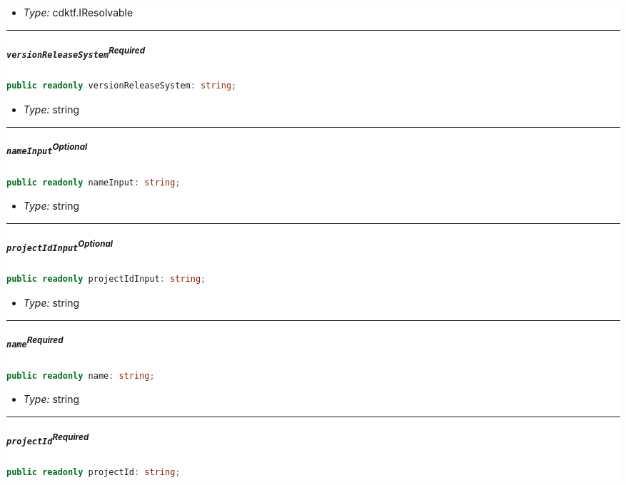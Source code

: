 - *Type:* cdktf.IResolvable

---

##### `versionReleaseSystem`<sup>Required</sup> <a name="versionReleaseSystem" id="@cdktf/provider-mongodbatlas.dataMongodbatlasFlexCluster.DataMongodbatlasFlexCluster.property.versionReleaseSystem"></a>

```typescript
public readonly versionReleaseSystem: string;
```

- *Type:* string

---

##### `nameInput`<sup>Optional</sup> <a name="nameInput" id="@cdktf/provider-mongodbatlas.dataMongodbatlasFlexCluster.DataMongodbatlasFlexCluster.property.nameInput"></a>

```typescript
public readonly nameInput: string;
```

- *Type:* string

---

##### `projectIdInput`<sup>Optional</sup> <a name="projectIdInput" id="@cdktf/provider-mongodbatlas.dataMongodbatlasFlexCluster.DataMongodbatlasFlexCluster.property.projectIdInput"></a>

```typescript
public readonly projectIdInput: string;
```

- *Type:* string

---

##### `name`<sup>Required</sup> <a name="name" id="@cdktf/provider-mongodbatlas.dataMongodbatlasFlexCluster.DataMongodbatlasFlexCluster.property.name"></a>

```typescript
public readonly name: string;
```

- *Type:* string

---

##### `projectId`<sup>Required</sup> <a name="projectId" id="@cdktf/provider-mongodbatlas.dataMongodbatlasFlexCluster.DataMongodbatlasFlexCluster.property.projectId"></a>

```typescript
public readonly projectId: string;
```
